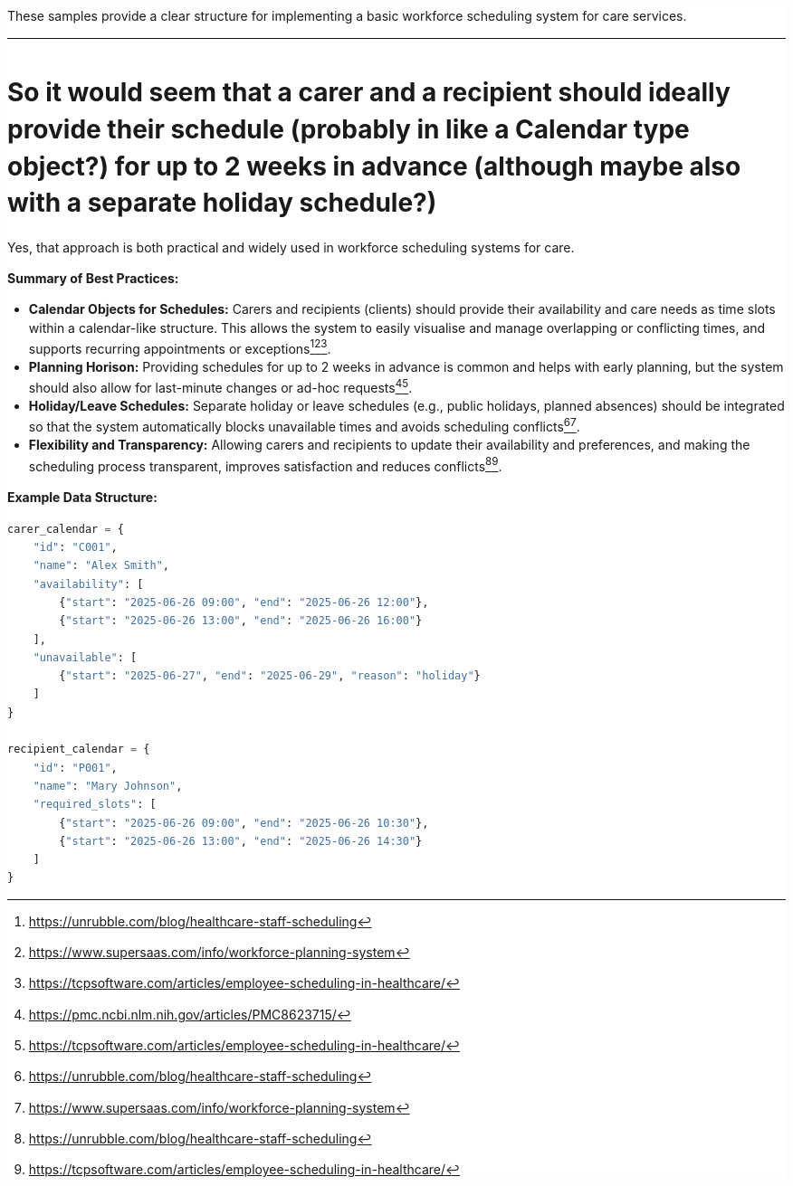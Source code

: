 These samples provide a clear structure for implementing a basic workforce scheduling system for care services.

[^7_1]: https://www.ibm.com/docs/en/icos/22.1.0?topic=models-presenting-nurse-scheduling-example

[^7_2]: https://www.kimedics.com/blog/healthcare-staff-scheduling

[^7_3]: https://www.onshift.com/the-complete-guide-to-workforce-scheduling-for-senior-care-organisations

[^7_4]: https://www.ahrq.gov/sites/default/files/wysiwyg/professionals/systems/primary-care/workforce-financing/case_example_6.pdf

[^7_5]: https://pure.strath.ac.uk/ws/portalfiles/portal/92664633/Readme.pdf

[^7_6]: https://unrubble.com/blog/healthcare-staff-scheduling

[^7_7]: https://www.aonl.org/sites/default/files/aone/workforce-planning-model.pdf

[^7_8]: https://pmc.ncbi.nlm.nih.gov/articles/PMC9065499/


---

# So it would seem that a carer and a recipient should ideally provide their schedule (probably in like a Calendar type object?) for up to 2 weeks in advance (although maybe also with a separate holiday schedule?)

Yes, that approach is both practical and widely used in workforce scheduling systems for care.

**Summary of Best Practices:**

- **Calendar Objects for Schedules:**
Carers and recipients (clients) should provide their availability and care needs as time slots within a calendar-like structure. This allows the system to easily visualise and manage overlapping or conflicting times, and supports recurring appointments or exceptions[^8_2][^8_3][^8_5].
- **Planning Horison:**
Providing schedules for up to 2 weeks in advance is common and helps with early planning, but the system should also allow for last-minute changes or ad-hoc requests[^8_4][^8_5].
- **Holiday/Leave Schedules:**
Separate holiday or leave schedules (e.g., public holidays, planned absences) should be integrated so that the system automatically blocks unavailable times and avoids scheduling conflicts[^8_2][^8_3].
- **Flexibility and Transparency:**
Allowing carers and recipients to update their availability and preferences, and making the scheduling process transparent, improves satisfaction and reduces conflicts[^8_2][^8_5].

**Example Data Structure:**

```python
carer_calendar = {
    "id": "C001",
    "name": "Alex Smith",
    "availability": [
        {"start": "2025-06-26 09:00", "end": "2025-06-26 12:00"},
        {"start": "2025-06-26 13:00", "end": "2025-06-26 16:00"}
    ],
    "unavailable": [
        {"start": "2025-06-27", "end": "2025-06-29", "reason": "holiday"}
    ]
}

recipient_calendar = {
    "id": "P001",
    "name": "Mary Johnson",
    "required_slots": [
        {"start": "2025-06-26 09:00", "end": "2025-06-26 10:30"},
        {"start": "2025-06-26 13:00", "end": "2025-06-26 14:30"}
    ]
}
```


[^2_1]: https://blog.makeshift.ca/scheduling-software-for-healthcare
[^2_2]: https://peoplemanagingpeople.com/tools/best-open-source-employee-scheduling-software/
[^2_3]: https://www.onshift.com/products/workforce-management-software/workforce-scheduling
[^2_4]: https://cal.com/blog/integrating-open-source-appointment-scheduling-in-healthcare
[^2_5]: https://www.timetackle.com/all-about-open-source-employee-scheduling-software-for-2024/
[^2_6]: https://www.myshyft.com/blog/open-source-scheduling-software/
[^2_7]: https://www.goodfirms.co/scheduling-software/blog/best-free-open-source-scheduling-software
[^2_8]: https://www.symplr.com/products/symplr-workforce
[^5_1]: https://pmc.ncbi.nlm.nih.gov/articles/PMC8623715/
[^5_2]: https://www.sciencedirect.com/science/article/pii/S002074892200150X
[^5_3]: https://www.sciencedirect.com/science/article/abs/pii/S2211692314200300
[^5_4]: https://www.mdpi.com/2076-3417/15/7/3610
[^5_5]: https://pubmed.ncbi.nlm.nih.gov/39213408/
[^5_6]: https://pmc.ncbi.nlm.nih.gov/articles/PMC9972317/
[^5_7]: https://www.who.int/publications/i/item/9789240106277
[^5_8]: https://journal.ilpnetwork.org/articles/10.31389/jltc.66
[^6_1]: https://www.myshyft.com/blog/minimum-viable-schedule/
[^6_2]: https://omnivatelehealth.com/blog/launch-minimum-viable-product-mvp/
[^6_3]: https://www.spaceotechnologies.com/blog/minimum-viable-product-for-healthcare/
[^6_4]: https://www.cleverdevsoftware.com/blog/minimum-viable-product-healthcare
[^6_5]: https://www.griddynamics.com/blog/building-workforce-schedule-optimisation-solution
[^6_6]: https://www.opm.gov/policy-data-oversight/human-capital-framework/reference-materials/talent-management/workforce-planning-guide.pdf
[^6_7]: https://tateeda.com/blog/how-to-build-an-mvp-for-a-healthcare-product
[^6_8]: https://www.salesforce.com/blog/minimum-viable-to-minimum-valuable-product/
[^8_1]: https://www.onshift.com/the-complete-guide-to-workforce-scheduling-for-senior-care-organisations
[^8_2]: https://unrubble.com/blog/healthcare-staff-scheduling
[^8_3]: https://www.supersaas.com/info/workforce-planning-system
[^8_4]: https://pmc.ncbi.nlm.nih.gov/articles/PMC8623715/
[^8_5]: https://tcpsoftware.com/articles/employee-scheduling-in-healthcare/
[^8_6]: https://www.onshift.com/products/workforce-management-software/workforce-scheduling
[^8_7]: https://www.inovalon.com/resource/how-innovative-workforce-systems-transform-scheduling-processes-and-improve-staff-morale/
[^8_8]: https://pmc.ncbi.nlm.nih.gov/articles/PMC9972317/
[^9_1]: https://dribbble.com/search/patient-scheduling
[^9_2]: https://dribbble.com/search/staff-scheduling-software
[^9_3]: https://www.koruux.com/50-examples-of-healthcare-UI/
[^9_4]: https://www.imaginarycloud.com/blog/3-healthcare-apps-with-the-best-ui-ux-design
[^9_5]: https://www.figma.com/community/file/1426199074507218546/employee-availability-app-admin-employee-mobile-app-ui
[^9_6]: https://www.matellio.com/blog/patient-scheduling-app-development/
[^9_7]: https://www.linkedin.com/pulse/designing-effective-scheduling-interfaces-healthcare-koshy-saji-2v1sc
[^9_8]: https://fuselabcreative.com/healthcare-app-ui-ux-design-best-practices/
[^16_1]: https://en.wikipedia.org/wiki/Indicator_function
[^16_2]: https://math.stackexchange.com/questions/1294113/proper-use-of-indicator-function
[^16_3]: https://help.sap.com/docs/SAP_ERP/486822dda1ae45dca999ef5104bd35c1/12a8ce5314894208e10000000a174cb4.html?version=6.03.latest
[^16_4]: https://www.mdpi.com/2227-7390/11/3/750
[^16_5]: https://www.cms.gov/medicare/provider-enrollment-and-certification/qapi/downloads/measindicatdevwksdebedits.pdf
[^16_6]: https://ecampusontario.pressbooks.pub/math3080prep/chapter/1-3-using-function-notation/
[^16_7]: https://help.sap.com/docs/SAP_S4HANA_ON-PREMISE/c9b5e9de6e674fb99fff88d72c352291/ee6ead83d6084103bcddb5fcdd64ce0d.html
[^16_8]: https://www.statlect.com/fundamentals-of-probability/indicator-functions
[^17_1]: https://pmc.ncbi.nlm.nih.gov/articles/PMC6452836/
[^17_2]: https://www.verint.com/blog/what-are-the-8-different-types-of-appointment-scheduling/
[^17_3]: https://carevision.com/scheduling-care-guide/
[^17_4]: https://www.sciencedirect.com/science/article/abs/pii/S0360835219301202
[^17_5]: https://www.ohsu.edu/sites/default/files/2021-10/10.28 0830_0930%20Exploring%20New%20RHC%20Scheduling%20Models%20to%20Improve%20Patient%20Access.pdf
[^17_6]: https://hl7.org/fhir/R4/schedule.html
[^17_7]: https://edhub.ama-assn.org/steps-forward/module/2810481
[^17_8]: https://www.acponline.org/sites/default/files/documents/running_practice/patient_care/pat_sched.pdf
[^17_9]: https://pmc.ncbi.nlm.nih.gov/articles/PMC5228137/
[^17_10]: https://pubmed.ncbi.nlm.nih.gov/32952603/
[^20_1]: https://novagems.com/6-best-healthcare-staff-scheduling-software-in-2025/
[^20_2]: https://connecteam.com/best-employee-scheduling-software-australia/
[^20_3]: https://www.morismedia.in/australias-top-10-healthcare-scheduling-software-australia
[^20_4]: https://biarri.com/wp-content/uploads/2025/01/Biarri-Home-Care-Scheduling-Rostering-Solution-Brief.pdf
[^20_5]: https://www.softworks.com/blog/why-automated-scheduling-is-vital-for-care-homes-in-2025/
[^20_6]: https://www.onpage.com/best-medical-staff-schedulers-of-2025/
[^20_7]: https://logicballs.com/app-packs/the-best-employee-scheduling-software-in-2025/
[^20_8]: https://clickup.com/blog/healthcare-scheduling-software-systems/
[^21_1]: https://www.assembled.com/university/how-do-you-evaluate-wfm-vendors
[^21_2]: https://www.shiftmed.com/insights/knowledge-center/select-the-right-healthcare-workforce-management-vendor/
[^21_3]: https://www.traceconsultants.com.au/thinking/best-practice-rostering-scheduling-for-aged-care-providers-trace-consultants
[^21_4]: https://wfsaustralia.com/healthcare/
[^21_5]: https://www.myshyft.com/blog/vendor-selection-criteria-3/
[^21_6]: https://www.myshyft.com/blog/vendor-evaluation-criteria/
[^21_7]: https://www.myshyft.com/blog/vendor-evaluation-framework/
[^21_8]: https://wfsaustralia.com/guide/the-essential-guide-to-selecting-workforce-management-software/